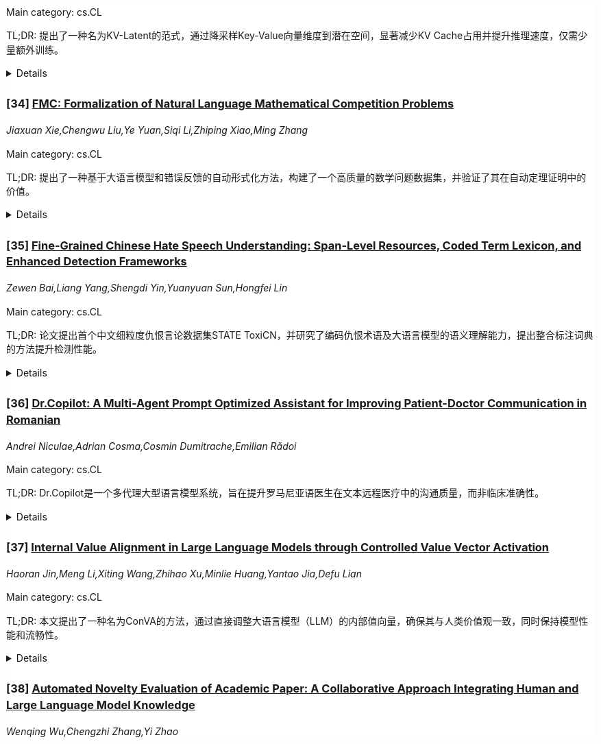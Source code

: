 Main category: cs.CL

TL;DR: 提出了一种名为KV-Latent的范式，通过降采样Key-Value向量维度到潜在空间，显著减少KV Cache占用并提升推理速度，仅需少量额外训练。


<details><summary>Details</summary></details>


### [34] [FMC: Formalization of Natural Language Mathematical Competition Problems](https://arxiv.org/abs/2507.11275)
*Jiaxuan Xie,Chengwu Liu,Ye Yuan,Siqi Li,Zhiping Xiao,Ming Zhang*

Main category: cs.CL

TL;DR: 提出了一种基于大语言模型和错误反馈的自动形式化方法，构建了一个高质量的数学问题数据集，并验证了其在自动定理证明中的价值。


<details><summary>Details</summary></details>


### [35] [Fine-Grained Chinese Hate Speech Understanding: Span-Level Resources, Coded Term Lexicon, and Enhanced Detection Frameworks](https://arxiv.org/abs/2507.11292)
*Zewen Bai,Liang Yang,Shengdi Yin,Yuanyuan Sun,Hongfei Lin*

Main category: cs.CL

TL;DR: 论文提出首个中文细粒度仇恨言论数据集STATE ToxiCN，并研究了编码仇恨术语及大语言模型的语义理解能力，提出整合标注词典的方法提升检测性能。


<details><summary>Details</summary></details>


### [36] [Dr.Copilot: A Multi-Agent Prompt Optimized Assistant for Improving Patient-Doctor Communication in Romanian](https://arxiv.org/abs/2507.11299)
*Andrei Niculae,Adrian Cosma,Cosmin Dumitrache,Emilian Rǎdoi*

Main category: cs.CL

TL;DR: Dr.Copilot是一个多代理大型语言模型系统，旨在提升罗马尼亚语医生在文本远程医疗中的沟通质量，而非临床准确性。


<details><summary>Details</summary></details>


### [37] [Internal Value Alignment in Large Language Models through Controlled Value Vector Activation](https://arxiv.org/abs/2507.11316)
*Haoran Jin,Meng Li,Xiting Wang,Zhihao Xu,Minlie Huang,Yantao Jia,Defu Lian*

Main category: cs.CL

TL;DR: 本文提出了一种名为ConVA的方法，通过直接调整大语言模型（LLM）的内部值向量，确保其与人类价值观一致，同时保持模型性能和流畅性。


<details><summary>Details</summary></details>


### [38] [Automated Novelty Evaluation of Academic Paper: A Collaborative Approach Integrating Human and Large Language Model Knowledge](https://arxiv.org/abs/2507.11330)
*Wenqing Wu,Chengzhi Zhang,Yi Zhao*
